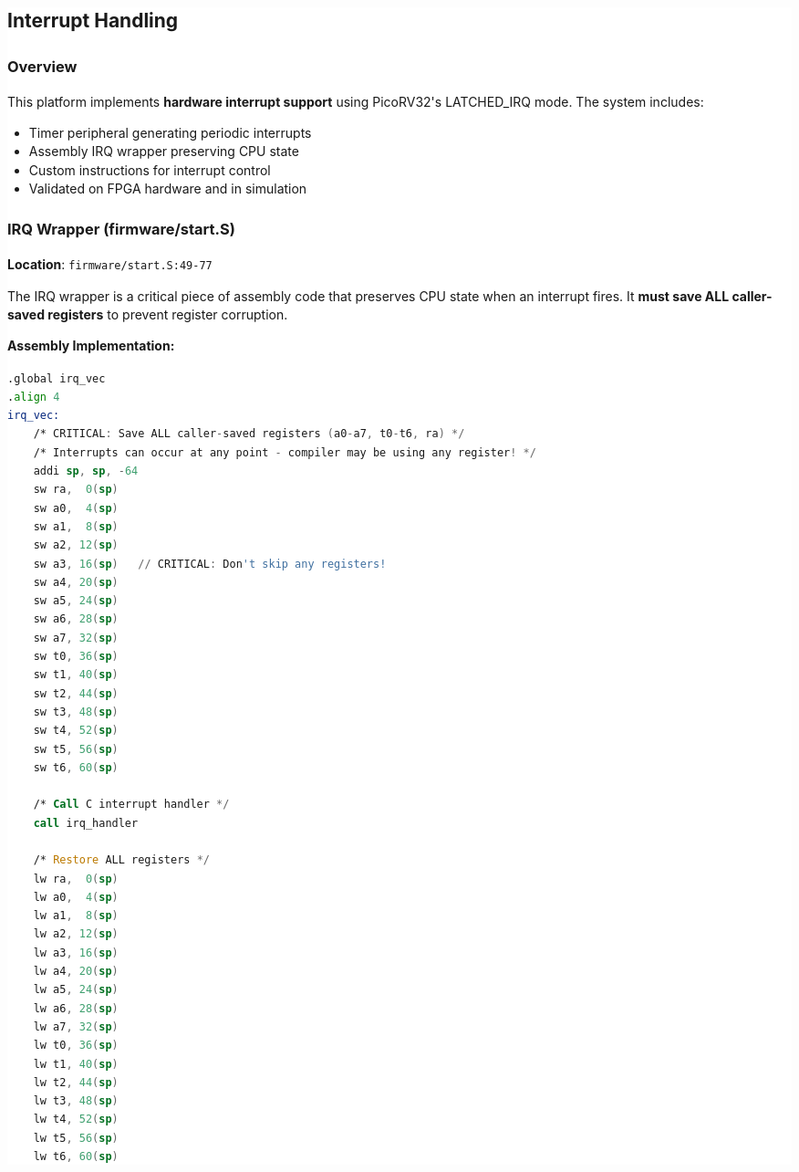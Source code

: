 
## Interrupt Handling

### Overview

This platform implements **hardware interrupt support** using PicoRV32's LATCHED_IRQ mode. The system includes:
- Timer peripheral generating periodic interrupts
- Assembly IRQ wrapper preserving CPU state
- Custom instructions for interrupt control
- Validated on FPGA hardware and in simulation

### IRQ Wrapper (firmware/start.S)

**Location**: `firmware/start.S:49-77`

The IRQ wrapper is a critical piece of assembly code that preserves CPU state when an interrupt fires. It **must save ALL caller-saved registers** to prevent register corruption.

**Assembly Implementation:**

```asm
.global irq_vec
.align 4
irq_vec:
    /* CRITICAL: Save ALL caller-saved registers (a0-a7, t0-t6, ra) */
    /* Interrupts can occur at any point - compiler may be using any register! */
    addi sp, sp, -64
    sw ra,  0(sp)
    sw a0,  4(sp)
    sw a1,  8(sp)
    sw a2, 12(sp)
    sw a3, 16(sp)   // CRITICAL: Don't skip any registers!
    sw a4, 20(sp)
    sw a5, 24(sp)
    sw a6, 28(sp)
    sw a7, 32(sp)
    sw t0, 36(sp)
    sw t1, 40(sp)
    sw t2, 44(sp)
    sw t3, 48(sp)
    sw t4, 52(sp)
    sw t5, 56(sp)
    sw t6, 60(sp)

    /* Call C interrupt handler */
    call irq_handler

    /* Restore ALL registers */
    lw ra,  0(sp)
    lw a0,  4(sp)
    lw a1,  8(sp)
    lw a2, 12(sp)
    lw a3, 16(sp)
    lw a4, 20(sp)
    lw a5, 24(sp)
    lw a6, 28(sp)
    lw a7, 32(sp)
    lw t0, 36(sp)
    lw t1, 40(sp)
    lw t2, 44(sp)
    lw t3, 48(sp)
    lw t4, 52(sp)
    lw t5, 56(sp)
    lw t6, 60(sp)
```